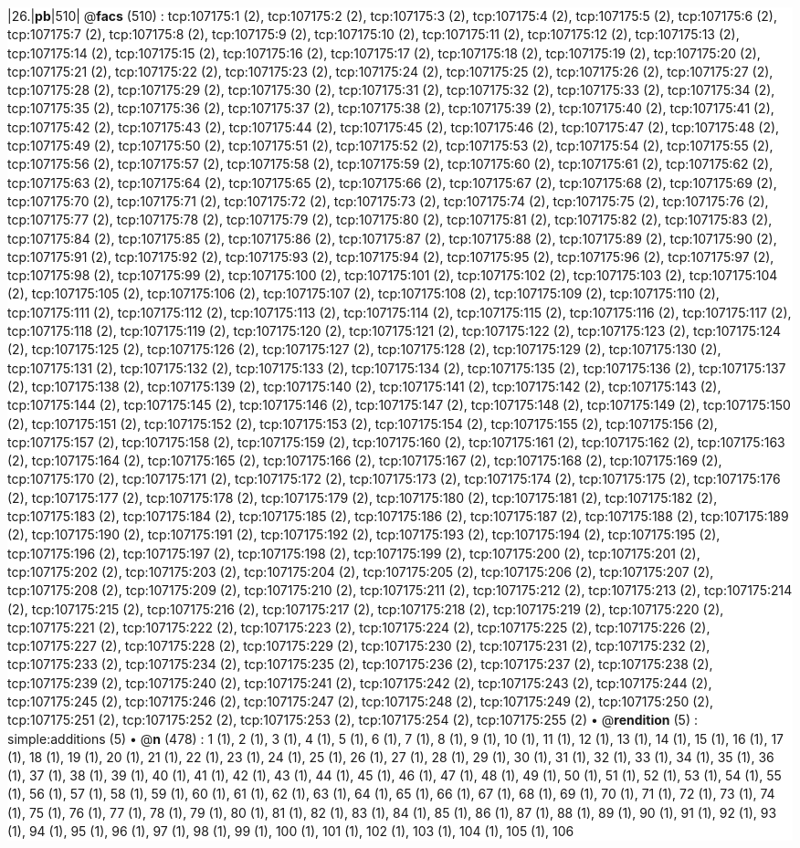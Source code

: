 |26.|__pb__|510| @__facs__ (510) : tcp:107175:1 (2), tcp:107175:2 (2), tcp:107175:3 (2), tcp:107175:4 (2), tcp:107175:5 (2), tcp:107175:6 (2), tcp:107175:7 (2), tcp:107175:8 (2), tcp:107175:9 (2), tcp:107175:10 (2), tcp:107175:11 (2), tcp:107175:12 (2), tcp:107175:13 (2), tcp:107175:14 (2), tcp:107175:15 (2), tcp:107175:16 (2), tcp:107175:17 (2), tcp:107175:18 (2), tcp:107175:19 (2), tcp:107175:20 (2), tcp:107175:21 (2), tcp:107175:22 (2), tcp:107175:23 (2), tcp:107175:24 (2), tcp:107175:25 (2), tcp:107175:26 (2), tcp:107175:27 (2), tcp:107175:28 (2), tcp:107175:29 (2), tcp:107175:30 (2), tcp:107175:31 (2), tcp:107175:32 (2), tcp:107175:33 (2), tcp:107175:34 (2), tcp:107175:35 (2), tcp:107175:36 (2), tcp:107175:37 (2), tcp:107175:38 (2), tcp:107175:39 (2), tcp:107175:40 (2), tcp:107175:41 (2), tcp:107175:42 (2), tcp:107175:43 (2), tcp:107175:44 (2), tcp:107175:45 (2), tcp:107175:46 (2), tcp:107175:47 (2), tcp:107175:48 (2), tcp:107175:49 (2), tcp:107175:50 (2), tcp:107175:51 (2), tcp:107175:52 (2), tcp:107175:53 (2), tcp:107175:54 (2), tcp:107175:55 (2), tcp:107175:56 (2), tcp:107175:57 (2), tcp:107175:58 (2), tcp:107175:59 (2), tcp:107175:60 (2), tcp:107175:61 (2), tcp:107175:62 (2), tcp:107175:63 (2), tcp:107175:64 (2), tcp:107175:65 (2), tcp:107175:66 (2), tcp:107175:67 (2), tcp:107175:68 (2), tcp:107175:69 (2), tcp:107175:70 (2), tcp:107175:71 (2), tcp:107175:72 (2), tcp:107175:73 (2), tcp:107175:74 (2), tcp:107175:75 (2), tcp:107175:76 (2), tcp:107175:77 (2), tcp:107175:78 (2), tcp:107175:79 (2), tcp:107175:80 (2), tcp:107175:81 (2), tcp:107175:82 (2), tcp:107175:83 (2), tcp:107175:84 (2), tcp:107175:85 (2), tcp:107175:86 (2), tcp:107175:87 (2), tcp:107175:88 (2), tcp:107175:89 (2), tcp:107175:90 (2), tcp:107175:91 (2), tcp:107175:92 (2), tcp:107175:93 (2), tcp:107175:94 (2), tcp:107175:95 (2), tcp:107175:96 (2), tcp:107175:97 (2), tcp:107175:98 (2), tcp:107175:99 (2), tcp:107175:100 (2), tcp:107175:101 (2), tcp:107175:102 (2), tcp:107175:103 (2), tcp:107175:104 (2), tcp:107175:105 (2), tcp:107175:106 (2), tcp:107175:107 (2), tcp:107175:108 (2), tcp:107175:109 (2), tcp:107175:110 (2), tcp:107175:111 (2), tcp:107175:112 (2), tcp:107175:113 (2), tcp:107175:114 (2), tcp:107175:115 (2), tcp:107175:116 (2), tcp:107175:117 (2), tcp:107175:118 (2), tcp:107175:119 (2), tcp:107175:120 (2), tcp:107175:121 (2), tcp:107175:122 (2), tcp:107175:123 (2), tcp:107175:124 (2), tcp:107175:125 (2), tcp:107175:126 (2), tcp:107175:127 (2), tcp:107175:128 (2), tcp:107175:129 (2), tcp:107175:130 (2), tcp:107175:131 (2), tcp:107175:132 (2), tcp:107175:133 (2), tcp:107175:134 (2), tcp:107175:135 (2), tcp:107175:136 (2), tcp:107175:137 (2), tcp:107175:138 (2), tcp:107175:139 (2), tcp:107175:140 (2), tcp:107175:141 (2), tcp:107175:142 (2), tcp:107175:143 (2), tcp:107175:144 (2), tcp:107175:145 (2), tcp:107175:146 (2), tcp:107175:147 (2), tcp:107175:148 (2), tcp:107175:149 (2), tcp:107175:150 (2), tcp:107175:151 (2), tcp:107175:152 (2), tcp:107175:153 (2), tcp:107175:154 (2), tcp:107175:155 (2), tcp:107175:156 (2), tcp:107175:157 (2), tcp:107175:158 (2), tcp:107175:159 (2), tcp:107175:160 (2), tcp:107175:161 (2), tcp:107175:162 (2), tcp:107175:163 (2), tcp:107175:164 (2), tcp:107175:165 (2), tcp:107175:166 (2), tcp:107175:167 (2), tcp:107175:168 (2), tcp:107175:169 (2), tcp:107175:170 (2), tcp:107175:171 (2), tcp:107175:172 (2), tcp:107175:173 (2), tcp:107175:174 (2), tcp:107175:175 (2), tcp:107175:176 (2), tcp:107175:177 (2), tcp:107175:178 (2), tcp:107175:179 (2), tcp:107175:180 (2), tcp:107175:181 (2), tcp:107175:182 (2), tcp:107175:183 (2), tcp:107175:184 (2), tcp:107175:185 (2), tcp:107175:186 (2), tcp:107175:187 (2), tcp:107175:188 (2), tcp:107175:189 (2), tcp:107175:190 (2), tcp:107175:191 (2), tcp:107175:192 (2), tcp:107175:193 (2), tcp:107175:194 (2), tcp:107175:195 (2), tcp:107175:196 (2), tcp:107175:197 (2), tcp:107175:198 (2), tcp:107175:199 (2), tcp:107175:200 (2), tcp:107175:201 (2), tcp:107175:202 (2), tcp:107175:203 (2), tcp:107175:204 (2), tcp:107175:205 (2), tcp:107175:206 (2), tcp:107175:207 (2), tcp:107175:208 (2), tcp:107175:209 (2), tcp:107175:210 (2), tcp:107175:211 (2), tcp:107175:212 (2), tcp:107175:213 (2), tcp:107175:214 (2), tcp:107175:215 (2), tcp:107175:216 (2), tcp:107175:217 (2), tcp:107175:218 (2), tcp:107175:219 (2), tcp:107175:220 (2), tcp:107175:221 (2), tcp:107175:222 (2), tcp:107175:223 (2), tcp:107175:224 (2), tcp:107175:225 (2), tcp:107175:226 (2), tcp:107175:227 (2), tcp:107175:228 (2), tcp:107175:229 (2), tcp:107175:230 (2), tcp:107175:231 (2), tcp:107175:232 (2), tcp:107175:233 (2), tcp:107175:234 (2), tcp:107175:235 (2), tcp:107175:236 (2), tcp:107175:237 (2), tcp:107175:238 (2), tcp:107175:239 (2), tcp:107175:240 (2), tcp:107175:241 (2), tcp:107175:242 (2), tcp:107175:243 (2), tcp:107175:244 (2), tcp:107175:245 (2), tcp:107175:246 (2), tcp:107175:247 (2), tcp:107175:248 (2), tcp:107175:249 (2), tcp:107175:250 (2), tcp:107175:251 (2), tcp:107175:252 (2), tcp:107175:253 (2), tcp:107175:254 (2), tcp:107175:255 (2)  •  @__rendition__ (5) : simple:additions (5)  •  @__n__ (478) : 1 (1), 2 (1), 3 (1), 4 (1), 5 (1), 6 (1), 7 (1), 8 (1), 9 (1), 10 (1), 11 (1), 12 (1), 13 (1), 14 (1), 15 (1), 16 (1), 17 (1), 18 (1), 19 (1), 20 (1), 21 (1), 22 (1), 23 (1), 24 (1), 25 (1), 26 (1), 27 (1), 28 (1), 29 (1), 30 (1), 31 (1), 32 (1), 33 (1), 34 (1), 35 (1), 36 (1), 37 (1), 38 (1), 39 (1), 40 (1), 41 (1), 42 (1), 43 (1), 44 (1), 45 (1), 46 (1), 47 (1), 48 (1), 49 (1), 50 (1), 51 (1), 52 (1), 53 (1), 54 (1), 55 (1), 56 (1), 57 (1), 58 (1), 59 (1), 60 (1), 61 (1), 62 (1), 63 (1), 64 (1), 65 (1), 66 (1), 67 (1), 68 (1), 69 (1), 70 (1), 71 (1), 72 (1), 73 (1), 74 (1), 75 (1), 76 (1), 77 (1), 78 (1), 79 (1), 80 (1), 81 (1), 82 (1), 83 (1), 84 (1), 85 (1), 86 (1), 87 (1), 88 (1), 89 (1), 90 (1), 91 (1), 92 (1), 93 (1), 94 (1), 95 (1), 96 (1), 97 (1), 98 (1), 99 (1), 100 (1), 101 (1), 102 (1), 103 (1), 104 (1), 105 (1), 106
